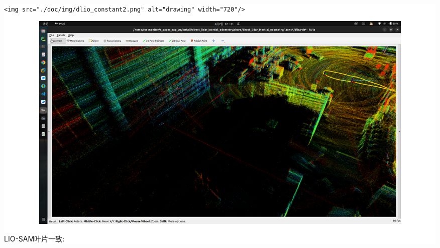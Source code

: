     <img src="./doc/img/dlio_constant2.png" alt="drawing" width="720"/>
</p>
<p align='center'>
    <img src="./doc/img/dlio_fan.png" alt="drawing" width="720"/>
</p>
LIO-SAM叶片一致:
<p align='center'>